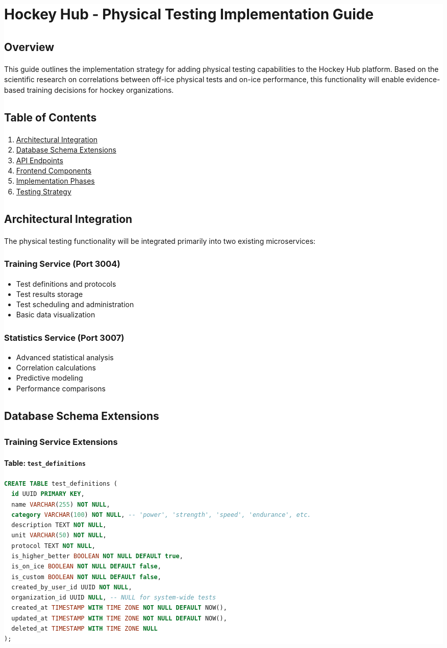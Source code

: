 # Hockey Hub - Physical Testing Implementation Guide

## Overview

This guide outlines the implementation strategy for adding physical testing capabilities to the Hockey Hub platform. Based on the scientific research on correlations between off-ice physical tests and on-ice performance, this functionality will enable evidence-based training decisions for hockey organizations.

## Table of Contents

1. [Architectural Integration](#architectural-integration)
2. [Database Schema Extensions](#database-schema-extensions)
3. [API Endpoints](#api-endpoints)
4. [Frontend Components](#frontend-components)
5. [Implementation Phases](#implementation-phases)
6. [Testing Strategy](#testing-strategy)

## Architectural Integration

The physical testing functionality will be integrated primarily into two existing microservices:

### Training Service (Port 3004)
- Test definitions and protocols
- Test results storage
- Test scheduling and administration
- Basic data visualization

### Statistics Service (Port 3007)
- Advanced statistical analysis
- Correlation calculations
- Predictive modeling
- Performance comparisons

## Database Schema Extensions

### Training Service Extensions

#### Table: `test_definitions`
```sql
CREATE TABLE test_definitions (
  id UUID PRIMARY KEY,
  name VARCHAR(255) NOT NULL,
  category VARCHAR(100) NOT NULL, -- 'power', 'strength', 'speed', 'endurance', etc.
  description TEXT NOT NULL,
  unit VARCHAR(50) NOT NULL,
  protocol TEXT NOT NULL,
  is_higher_better BOOLEAN NOT NULL DEFAULT true,
  is_on_ice BOOLEAN NOT NULL DEFAULT false,
  is_custom BOOLEAN NOT NULL DEFAULT false,
  created_by_user_id UUID NOT NULL,
  organization_id UUID NULL, -- NULL for system-wide tests
  created_at TIMESTAMP WITH TIME ZONE NOT NULL DEFAULT NOW(),
  updated_at TIMESTAMP WITH TIME ZONE NOT NULL DEFAULT NOW(),
  deleted_at TIMESTAMP WITH TIME ZONE NULL
);
```
